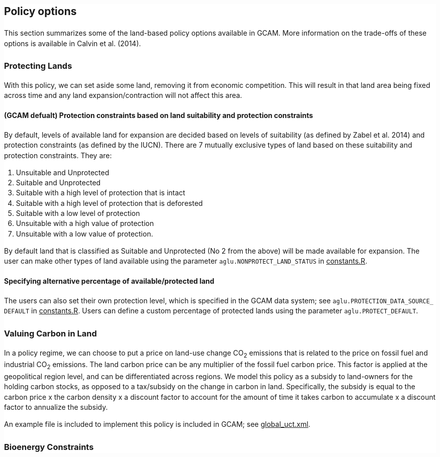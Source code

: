 ## Policy options 
This section summarizes some of the land-based policy options available in GCAM. More information on the trade-offs of these options is available in Calvin et al. (2014).

### Protecting Lands

With this policy, we can set aside some land, removing it from economic competition. This will result in that land area being fixed across time and any land expansion/contraction will not affect this area. 


#### (GCAM defualt) Protection constraints based on land suitability and protection constraints
By default, levels of available land for expansion are decided based on levels of suitability (as defined by Zabel et al. 2014) and protection constraints (as defined by the IUCN). There are 7 mutually exclusive types of land based on these suitability and protection constraints. They are:

1. Unsuitable and Unprotected
2. Suitable and Unprotected
3. Suitable with a high level of protection that is intact
4. Suitable with a high level of protection that is deforested
5. Suitable with a low level of protection
6. Unsuitable with a high value of protection
7. Unsuitable with a low value of protection. 

By default land that is classified as Suitable and Unprotected (No 2 from the above) will be made available for expansion. The user can make other types of land available using the parameter `aglu.NONPROTECT_LAND_STATUS` in [constants.R](https://github.com/JGCRI/gcam-core/blob/master/input/gcamdata/R/constants.R#L362).

#### Specifying alternative percentage of available/protected land 

 The users can also set their own protection level, which is specified in the GCAM data system; see `aglu.PROTECTION_DATA_SOURCE_DEFAULT` in [constants.R](https://github.com/JGCRI/gcam-core/blob/master/input/gcamdata/R/constants.R#L359). Users can define a custom percentage of protected lands using the parameter `aglu.PROTECT_DEFAULT`.

### Valuing Carbon in Land

In a policy regime, we can choose to put a price on land-use change CO<sub>2</sub> emissions that is related to the price on fossil fuel and industrial CO<sub>2</sub> emissions. The land carbon price can be any multiplier of the fossil fuel carbon price. This factor is applied at the geopolitical region level, and can be differentiated across regions. We model this policy as a subsidy to land-owners for the holding carbon stocks, as opposed to a tax/subsidy on the change in carbon in land. Specifically, the subsidy is equal to the carbon price x the carbon density x a discount factor to account for the amount of time it takes carbon to accumulate x a discount factor to annualize the subsidy.

An example file is included to implement this policy is included in GCAM; see [global_uct.xml](https://github.com/JGCRI/gcam-core/blob/master/input/policy/global_uct.xml).  

### Bioenergy Constraints

